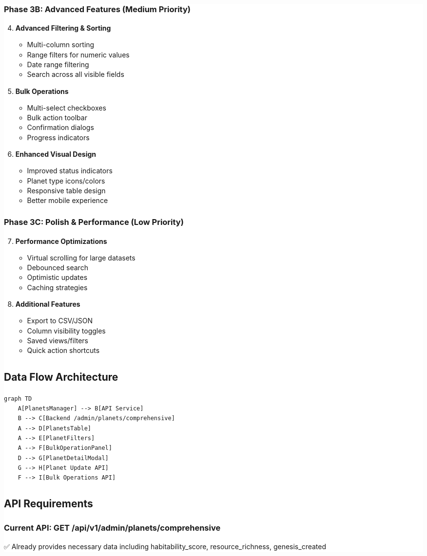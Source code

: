 ### Phase 3B: Advanced Features (Medium Priority)
4. **Advanced Filtering & Sorting**
   - Multi-column sorting
   - Range filters for numeric values
   - Date range filtering
   - Search across all visible fields

5. **Bulk Operations**
   - Multi-select checkboxes
   - Bulk action toolbar
   - Confirmation dialogs
   - Progress indicators

6. **Enhanced Visual Design**
   - Improved status indicators
   - Planet type icons/colors
   - Responsive table design
   - Better mobile experience

### Phase 3C: Polish & Performance (Low Priority)
7. **Performance Optimizations**
   - Virtual scrolling for large datasets
   - Debounced search
   - Optimistic updates
   - Caching strategies

8. **Additional Features**
   - Export to CSV/JSON
   - Column visibility toggles
   - Saved views/filters
   - Quick action shortcuts

## Data Flow Architecture

```mermaid
graph TD
    A[PlanetsManager] --> B[API Service]
    B --> C[Backend /admin/planets/comprehensive]
    A --> D[PlanetsTable]
    A --> E[PlanetFilters]
    A --> F[BulkOperationPanel]
    D --> G[PlanetDetailModal]
    G --> H[Planet Update API]
    F --> I[Bulk Operations API]
```

## API Requirements

### Current API: GET /api/v1/admin/planets/comprehensive
✅ Already provides necessary data including habitability_score, resource_richness, genesis_created
